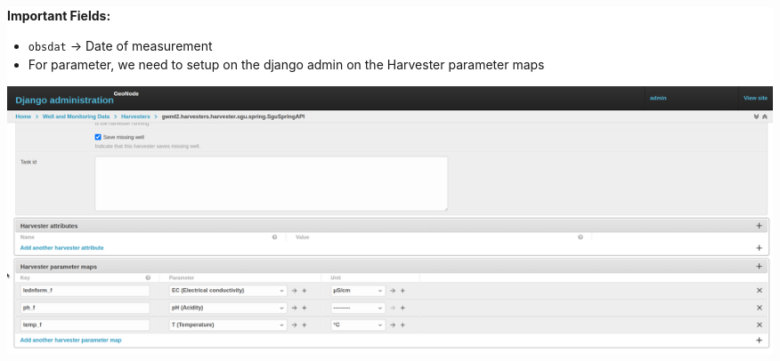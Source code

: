 **Important Fields:**

* `obsdat` → Date of measurement
* For parameter, we need to setup on the django admin on the Harvester
  parameter maps

![image](./img/sgu%201.png)